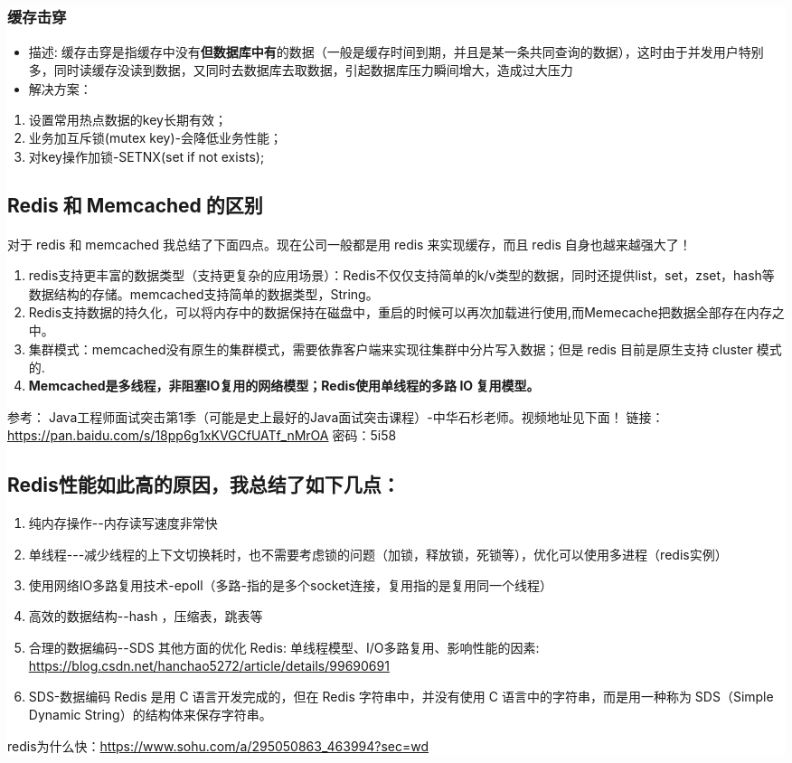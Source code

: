### 缓存击穿
- 描述:
  缓存击穿是指缓存中没有**但数据库中有**的数据（一般是缓存时间到期，并且是某一条共同查询的数据），这时由于并发用户特别多，同时读缓存没读到数据，又同时去数据库去取数据，引起数据库压力瞬间增大，造成过大压力
- 解决方案： 
1. 设置常用热点数据的key长期有效；
2. 业务加互斥锁(mutex key)-会降低业务性能；
3. 对key操作加锁-SETNX(set if not exists);


## Redis 和 Memcached 的区别
对于 redis 和 memcached 我总结了下面四点。现在公司一般都是用 redis 来实现缓存，而且 redis 自身也越来越强大了！
1. redis支持更丰富的数据类型（支持更复杂的应用场景）：Redis不仅仅支持简单的k/v类型的数据，同时还提供list，set，zset，hash等数据结构的存储。memcached支持简单的数据类型，String。
2. Redis支持数据的持久化，可以将内存中的数据保持在磁盘中，重启的时候可以再次加载进行使用,而Memecache把数据全部存在内存之中。
3. 集群模式：memcached没有原生的集群模式，需要依靠客户端来实现往集群中分片写入数据；但是 redis 目前是原生支持 cluster 模式的.
4. **Memcached是多线程，非阻塞IO复用的网络模型；Redis使用单线程的多路 IO 复用模型。**

参考：
Java工程师面试突击第1季（可能是史上最好的Java面试突击课程）-中华石杉老师。视频地址见下面！ 
链接： https://pan.baidu.com/s/18pp6g1xKVGCfUATf_nMrOA
密码：5i58

## Redis性能如此高的原因，我总结了如下几点：
1. 纯内存操作--内存读写速度非常快
2. 单线程---减少线程的上下文切换耗时，也不需要考虑锁的问题（加锁，释放锁，死锁等），优化可以使用多进程（redis实例）
3. 使用网络IO多路复用技术-epoll（多路-指的是多个socket连接，复用指的是复用同一个线程）
4. 高效的数据结构--hash ，压缩表，跳表等
5. 合理的数据编码--SDS
其他方面的优化
Redis: 单线程模型、I/O多路复用、影响性能的因素: https://blog.csdn.net/hanchao5272/article/details/99690691





1. SDS-数据编码
Redis 是用 C 语言开发完成的，但在 Redis 字符串中，并没有使用 C 语言中的字符串，而是用一种称为 SDS（Simple Dynamic String）的结构体来保存字符串。

redis为什么快：https://www.sohu.com/a/295050863_463994?sec=wd
